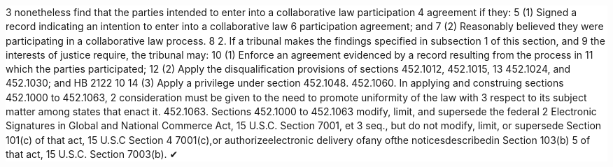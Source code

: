 3 nonetheless find that the parties intended to enter into a collaborative law participation
4 agreement if they:
5 (1) Signed a record indicating an intention to enter into a collaborative law
6 participation agreement; and
7 (2) Reasonably believed they were participating in a collaborative law process.
8 2. If a tribunal makes the findings specified in subsection 1 of this section, and
9 the interests of justice require, the tribunal may:
10 (1) Enforce an agreement evidenced by a record resulting from the process in
11 which the parties participated;
12 (2) Apply the disqualification provisions of sections 452.1012, 452.1015,
13 452.1024, and 452.1030; and
HB 2122 10
14 (3) Apply a privilege under section 452.1048.
452.1060. In applying and construing sections 452.1000 to 452.1063,
2 consideration must be given to the need to promote uniformity of the law with
3 respect to its subject matter among states that enact it.
452.1063. Sections 452.1000 to 452.1063 modify, limit, and supersede the federal
2 Electronic Signatures in Global and National Commerce Act, 15 U.S.C. Section 7001, et
3 seq., but do not modify, limit, or supersede Section 101(c) of that act, 15 U.S.C Section
4 7001(c),or authorizeelectronic delivery ofany ofthe noticesdescribedin Section 103(b)
5 of that act, 15 U.S.C. Section 7003(b).
✔